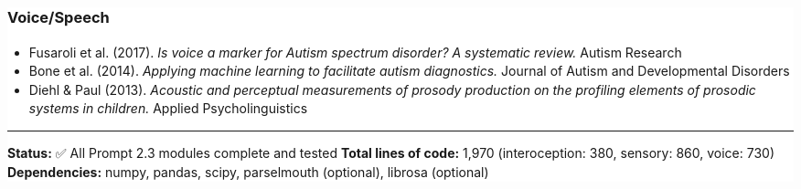 ### Voice/Speech
- Fusaroli et al. (2017). *Is voice a marker for Autism spectrum disorder? A systematic review.* Autism Research
- Bone et al. (2014). *Applying machine learning to facilitate autism diagnostics.* Journal of Autism and Developmental Disorders
- Diehl & Paul (2013). *Acoustic and perceptual measurements of prosody production on the profiling elements of prosodic systems in children.* Applied Psycholinguistics

---

**Status:** ✅ All Prompt 2.3 modules complete and tested
**Total lines of code:** 1,970 (interoception: 380, sensory: 860, voice: 730)
**Dependencies:** numpy, pandas, scipy, parselmouth (optional), librosa (optional)
